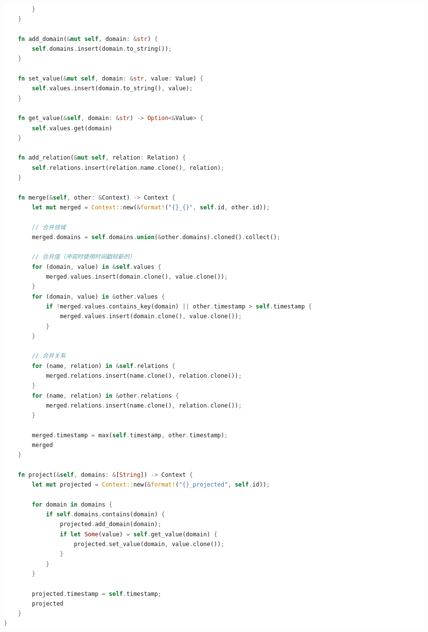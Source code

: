 ```rust
        }
    }
    
    fn add_domain(&mut self, domain: &str) {
        self.domains.insert(domain.to_string());
    }
    
    fn set_value(&mut self, domain: &str, value: Value) {
        self.values.insert(domain.to_string(), value);
    }
    
    fn get_value(&self, domain: &str) -> Option<&Value> {
        self.values.get(domain)
    }
    
    fn add_relation(&mut self, relation: Relation) {
        self.relations.insert(relation.name.clone(), relation);
    }
    
    fn merge(&self, other: &Context) -> Context {
        let mut merged = Context::new(&format!("{}_{}", self.id, other.id));
        
        // 合并领域
        merged.domains = self.domains.union(&other.domains).cloned().collect();
        
        // 合并值（冲突时使用时间戳较新的）
        for (domain, value) in &self.values {
            merged.values.insert(domain.clone(), value.clone());
        }
        for (domain, value) in &other.values {
            if !merged.values.contains_key(domain) || other.timestamp > self.timestamp {
                merged.values.insert(domain.clone(), value.clone());
            }
        }
        
        // 合并关系
        for (name, relation) in &self.relations {
            merged.relations.insert(name.clone(), relation.clone());
        }
        for (name, relation) in &other.relations {
            merged.relations.insert(name.clone(), relation.clone());
        }
        
        merged.timestamp = max(self.timestamp, other.timestamp);
        merged
    }
    
    fn project(&self, domains: &[String]) -> Context {
        let mut projected = Context::new(&format!("{}_projected", self.id));
        
        for domain in domains {
            if self.domains.contains(domain) {
                projected.add_domain(domain);
                if let Some(value) = self.get_value(domain) {
                    projected.set_value(domain, value.clone());
                }
            }
        }
        
        projected.timestamp = self.timestamp;
        projected
    }
}
```